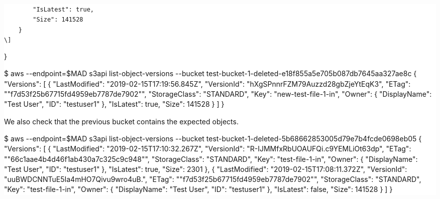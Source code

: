             "IsLatest": true,
            "Size": 141528
        }
    \]
}

$ aws --endpoint=$MAD s3api list-object-versions 
      --bucket test-bucket-1-deleted-e18f855a5e705b087db7645aa327ae8c
{
    "Versions": \[
        {
            "LastModified": "2019-02-15T17:19:56.845Z",
            "VersionId": "hXgSPnnrFZM79Auzzd28gbZjeYtEqK3",
            "ETag": ""f7d53f25b67715fd4959eb7787de7902"",
            "StorageClass": "STANDARD",
            "Key": "new-test-file-1-in",
            "Owner": {
                "DisplayName": "Test User",
                "ID": "testuser1"
            },
            "IsLatest": true,
            "Size": 141528
        }
    \]
}

We also check that the previous bucket contains the expected objects.

$ aws --endpoint=$MAD s3api list-object-versions 
      --bucket test-bucket-1-deleted-5b68662853005d79e7b4fcde0698eb05
{
    "Versions": \[
        {
            "LastModified": "2019-02-15T17:10:32.267Z",
            "VersionId": "R-IJMMfxRbUOAUFQi.c9YEMLiOt63dp",
            "ETag": ""66c1aae4b4d46f1ab430a7c325c9c948"",
            "StorageClass": "STANDARD",
            "Key": "test-file-1-in",
            "Owner": {
                "DisplayName": "Test User",
                "ID": "testuser1"
            },
            "IsLatest": true,
            "Size": 2301
        },
        {
            "LastModified": "2019-02-15T17:08:11.372Z",
            "VersionId": "uuBWDCNNTuE5Ia4mHO7Qivu9wro4uB.",
            "ETag": ""f7d53f25b67715fd4959eb7787de7902"",
            "StorageClass": "STANDARD",
            "Key": "test-file-1-in",
            "Owner": {
                "DisplayName": "Test User",
                "ID": "testuser1"
            },
            "IsLatest": false,
            "Size": 141528
        }
    \]
}

